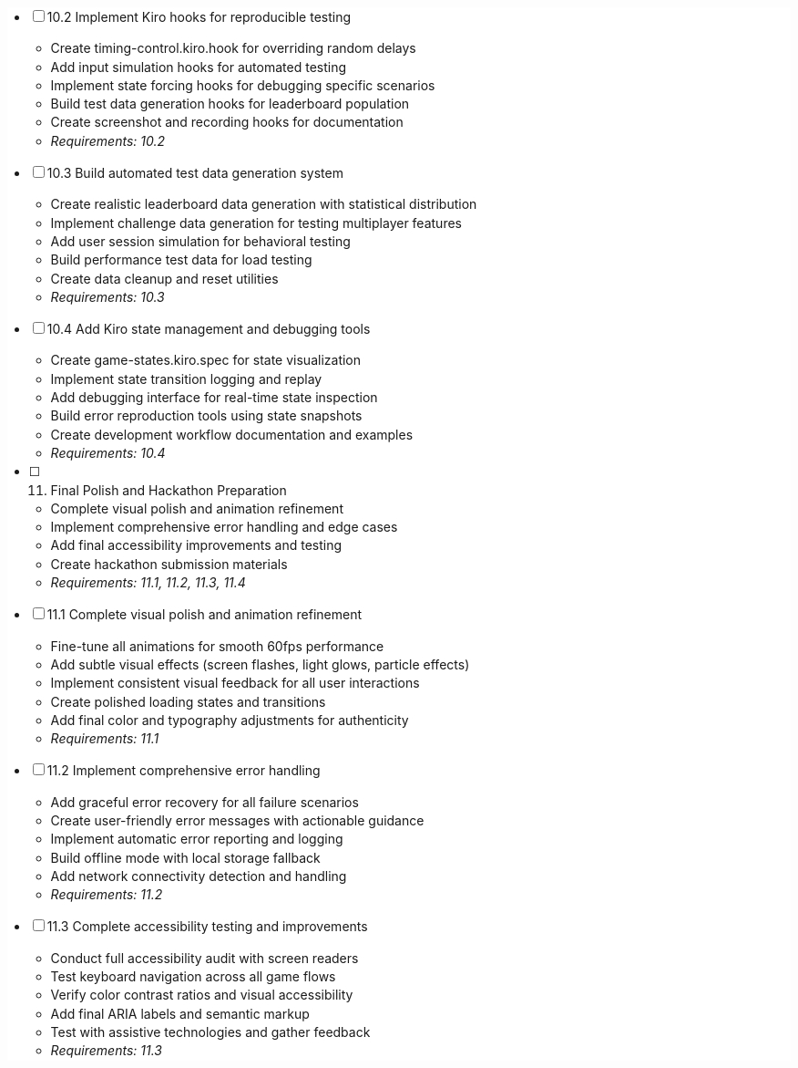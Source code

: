 - [ ] 10.2 Implement Kiro hooks for reproducible testing

  - Create timing-control.kiro.hook for overriding random delays
  - Add input simulation hooks for automated testing
  - Implement state forcing hooks for debugging specific scenarios
  - Build test data generation hooks for leaderboard population
  - Create screenshot and recording hooks for documentation
  - _Requirements: 10.2_

- [ ] 10.3 Build automated test data generation system

  - Create realistic leaderboard data generation with statistical distribution
  - Implement challenge data generation for testing multiplayer features
  - Add user session simulation for behavioral testing
  - Build performance test data for load testing
  - Create data cleanup and reset utilities
  - _Requirements: 10.3_

- [ ] 10.4 Add Kiro state management and debugging tools

  - Create game-states.kiro.spec for state visualization
  - Implement state transition logging and replay
  - Add debugging interface for real-time state inspection
  - Build error reproduction tools using state snapshots
  - Create development workflow documentation and examples
  - _Requirements: 10.4_

- [ ] 11. Final Polish and Hackathon Preparation

  - Complete visual polish and animation refinement
  - Implement comprehensive error handling and edge cases
  - Add final accessibility improvements and testing
  - Create hackathon submission materials
  - _Requirements: 11.1, 11.2, 11.3, 11.4_

- [ ] 11.1 Complete visual polish and animation refinement

  - Fine-tune all animations for smooth 60fps performance
  - Add subtle visual effects (screen flashes, light glows, particle effects)
  - Implement consistent visual feedback for all user interactions
  - Create polished loading states and transitions
  - Add final color and typography adjustments for authenticity
  - _Requirements: 11.1_

- [ ] 11.2 Implement comprehensive error handling

  - Add graceful error recovery for all failure scenarios
  - Create user-friendly error messages with actionable guidance
  - Implement automatic error reporting and logging
  - Build offline mode with local storage fallback
  - Add network connectivity detection and handling
  - _Requirements: 11.2_

- [ ] 11.3 Complete accessibility testing and improvements

  - Conduct full accessibility audit with screen readers
  - Test keyboard navigation across all game flows
  - Verify color contrast ratios and visual accessibility
  - Add final ARIA labels and semantic markup
  - Test with assistive technologies and gather feedback
  - _Requirements: 11.3_
